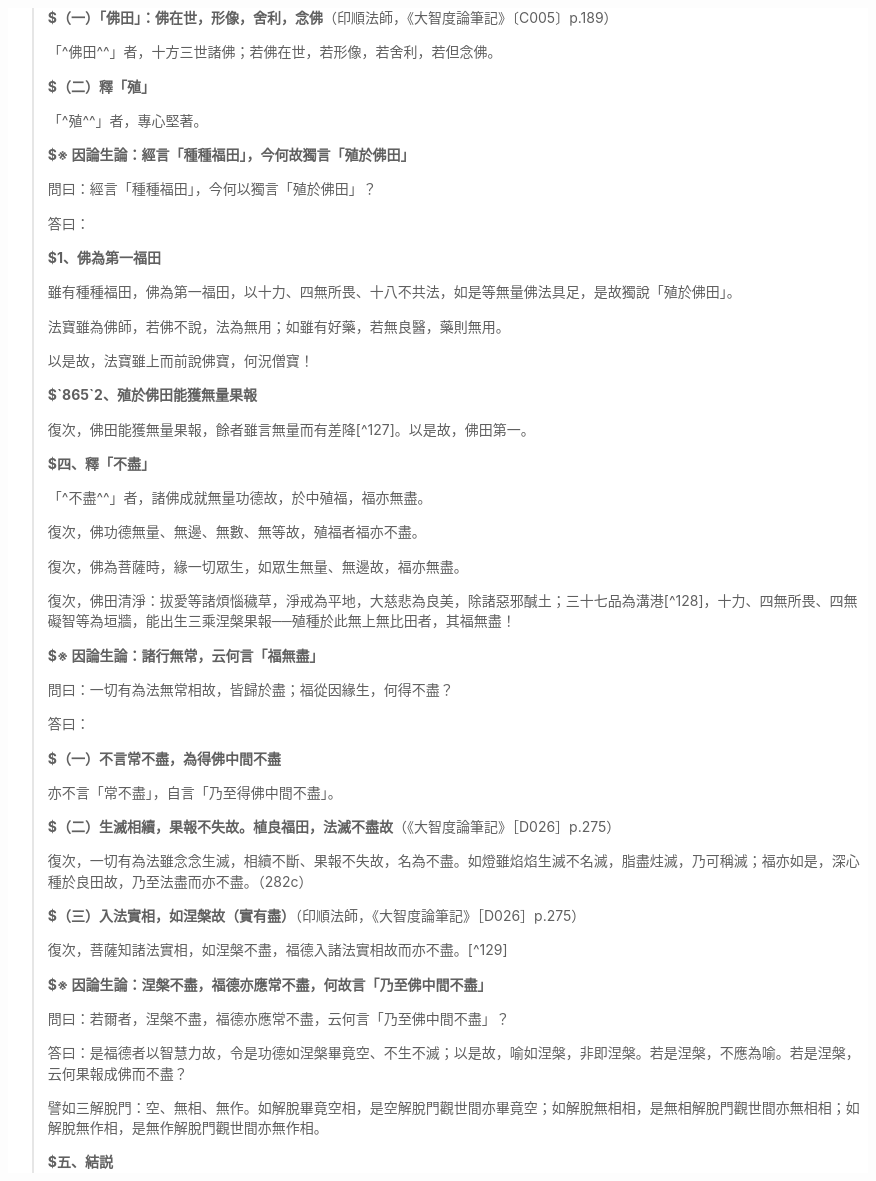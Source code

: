> **\$（一）「佛田」：佛在世，形像，舍利，念佛**（印順法師，《大智度論筆記》〔C005〕p.189）
>
> 「\^佛田\^\^」者，十方三世諸佛；若佛在世，若形像，若舍利，若但念佛。
>
> **\$（二）釋「殖」**
>
> 「\^殖\^\^」者，專心堅著。
>
> **\$※ 因論生論：經言「種種福田」，今何故獨言「殖於佛田」**
>
> 問曰：經言「種種福田」，今何以獨言「殖於佛田」？
>
> 答曰：
>
> **\$1、佛為第一福田**
>
> 雖有種種福田，佛為第一福田，以十力、四無所畏、十八不共法，如是等無量佛法具足，是故獨說「殖於佛田」。
>
> 法寶雖為佛師，若佛不說，法為無用；如雖有好藥，若無良醫，藥則無用。
>
> 以是故，法寶雖上而前說佛寶，何況僧寶！
>
> **\$\`865\`2、殖於佛田能獲無量果報**
>
> 復次，佛田能獲無量果報，餘者雖言無量而有差降[^127]。以是故，佛田第一。
>
> **\$四、釋「不盡」**
>
> 「\^不盡\^\^」者，諸佛成就無量功德故，於中殖福，福亦無盡。
>
> 復次，佛功德無量、無邊、無數、無等故，殖福者福亦不盡。
>
> 復次，佛為菩薩時，緣一切眾生，如眾生無量、無邊故，福亦無盡。
>
> 復次，佛田清淨：拔愛等諸煩惱穢草，淨戒為平地，大慈悲為良美，除諸惡邪醎土；三十七品為溝港[^128]，十力、四無所畏、四無礙智等為垣牆，能出生三乘涅槃果報──殖種於此無上無比田者，其福無盡！
>
> **\$※ 因論生論：諸行無常，云何言「福無盡」**
>
> 問曰：一切有為法無常相故，皆歸於盡；福從因緣生，何得不盡？
>
> 答曰：
>
> **\$（一）不言常不盡，為得佛中間不盡**
>
> 亦不言「常不盡」，自言「乃至得佛中間不盡」。
>
> **\$（二）生滅相續，果報不失故。植良福田，法滅不盡故**（《大智度論筆記》［D026］p.275）
>
> 復次，一切有為法雖念念生滅，相續不斷、果報不失故，名為不盡。如燈雖焰焰生滅不名滅，脂盡炷滅，乃可稱滅；福亦如是，深心種於良田故，乃至法盡而亦不盡。（282c）
>
> **\$（三）入法實相，如涅槃故（實有盡）**（印順法師，《大智度論筆記》［D026］p.275）
>
> 復次，菩薩知諸法實相，如涅槃不盡，福德入諸法實相故而亦不盡。[^129]
>
> **\$※ 因論生論：涅槃不盡，福德亦應常不盡，何故言「乃至佛中間不盡」**
>
> 問曰：若爾者，涅槃不盡，福德亦應常不盡，云何言「乃至佛中間不盡」？
>
> 答曰：是福德者以智慧力故，令是功德如涅槃畢竟空、不生不滅；以是故，喻如涅槃，非即涅槃。若是涅槃，不應為喻。若是涅槃，云何果報成佛而不盡？
>
> 譬如三解脫門：空、無相、無作。如解脫畢竟空相，是空解脫門觀世間亦畢竟空；如解脫無相相，是無相解脫門觀世間亦無相相；如解脫無作相，是無作解脫門觀世間亦無作相。
>
> **\$五、結説**
>

[^1]: （秦言妙意）四字本文＝（秦言妙意）四字夾註【元】，＝（此言妙意）四字夾註【明】。（大正25，276d，n.19）
[^2]: 周旋：2.謂輾轉相追逐。6.展轉，反覆。（《漢語大詞典》（三），p.302）
[^3]: 參見《增壹阿含經》卷11〈20
[^4]: 參見《增壹阿含經》卷11〈20
[^5]: 禮貺：禮敬和賜與。（《漢語大詞典》（七），p.963）
[^6]: （1）肆力：盡力。《後漢書‧承宮傳》：「﹝承宮﹞後與妻子之蒙陰山，肆力耕種。」（《漢語大詞典》（九），p.245）
[^7]: （1）稱（\^ㄔㄣˋ\^\^）：1.相當，符合。（《漢語大詞典》（八），p.112）
[^8]: 月＝日【元】【明】【宮】。（大正25，276d，n.26）
[^9]: 迎逆：猶迎接。親身迎接。（《漢語大詞典》（十），p.747）
[^10]: 侍（\^ㄕˋ\^\^）：1.陪從或伺候尊長、主人。（《漢語大詞典》（一），p.1312）
[^11]: 曲躬：折腰。形容恭順。（《漢語大詞典》（五），p.568）
[^12]: 合手：1.兩手相合表示敬意。參見" 合掌
[^13]: 避＝譬【聖】。（大正25，276d，n.30）
[^14]: （1）安處：3.安置，安排。（《漢語大詞典》（三），p.1323）
[^15]: 謙遜：謙虛恭謹。（《漢語大詞典》（十一），p.390）
[^16]: 畏：7.敬重，心服。（《漢語大詞典》（七），p.1310）
[^17]: 難：10.通"戁"，恭敬。《禮記‧儒行》："儒有居處齊難，其坐起恭敬。"王引之《經義述聞‧禮記下穫》："難，讀為戁（\^ㄋㄢˇ\^\^）。《說文》：戁，敬也。（《漢語大詞典》（十一），p.899）
[^18]: 供具：4.指供佛的香花、飲食、幡蓋等物。（《漢語大詞典》（一），p.1321）
[^19]: 鮮發：鮮麗煥發。（《漢語大詞典》（十二），p.1228）
[^20]: 惟越＝鞞跋【明】。（大正25，277d，n.11）
[^21]: 榻（\^ㄊㄚˋ\^\^）：1.狹長而矮的坐臥用具。（《漢語大詞典》（四），p.1212）
[^22]: 賈（\^ㄍㄨˇ\^\^）客：商人。（《漢語大詞典》（十），p.192）
[^23]: 得出利益＝出還利益【宋】【元】【明】【宮】，＝出還益利【聖】【石】。（大正25，277d，n.15）
[^24]: 財帛：金錢布帛。亦泛指錢財。（《漢語大詞典》（十），p.85）
[^25]: 別＝莂【宋】【元】【明】【宮】【聖】【石】。（大正25，277d，n.19）
[^26]: ┌且說滿世間願
[^27]: **願：**可得不可得，世間出世間。（印順法師，《大智度論筆記》〔C014〕p.208）
[^28]: **空、時、方**：邊際實不可得。（印順法師，《大智度論筆記》〔A059〕p.101）
[^29]: ┌大乘
[^30]: 參見《大智度論》卷35：「\^得佛道已，應度一切眾生，利益一切眾生──或大乘，或聲聞乘，或辟支佛乘；若不入三乘道，教修福德，受天上人中富樂；若不能修福，以今世利益之事，衣食、臥具等；若復不得，當以慈悲心利益。\^\^」（大正25，321c18-22）
[^31]: 頻頭居士事緣：出處待考。
[^32]: 褥（\^ㄖㄨˋ\^\^）：坐臥的墊具。（《漢語大詞典》（九），p.123）
[^33]: 帳幔：1.帷幕，2.床帳。（《漢語大詞典》（三），p.728）
[^34]: 琦＝奇【宋】【元】【明】，＝陭【宮】【聖】。（大正25，277d，n.29）
[^35]: 恣（\^ㄗˋ\^\^）：2.聽任，任憑。3.滿足，盡情。（《漢語大詞典》（七），p.505）
[^36]: 給使：1.服事，供人役使。2.供役使之人。（《漢語大詞典》（九），p.825）
[^37]: 《雜阿含經》卷15（371經）：「\^世尊告諸比丘：有四食資益眾生，令得住世攝受長養。何等為四？謂一、麤摶食，二、細觸食，三、意思食，四、識食。\^\^」（大正2，101c26-28）
[^38]: ┌十地尚無邊利益，何況於佛
[^39]: 住十地入首楞嚴三昧，於大千界，或現發心修行，或現住不退，或現一生補處或現兜率天下生王宮，出家成佛，轉法輪，入涅槃，起塔供養，法盡。（印順法師，《大智度論筆記》〔A042〕p.80）
[^40]: 遍＝滿【宋】【元】【明】【宮】【聖】。（大正25，278d，n.7）
[^41]: 炤（\^ㄓㄠˋ\^\^）：同" 照
[^42]: 澍（\^ㄕㄨˋ\^\^）：1.大雨，暴雨，2.降（雨）。（《漢語大詞典》（六），p.122）
[^43]: 三大：地、火、風。
[^44]: 真身：身滿虛空，光明說法聲遍滿十方，說法不息，隨聞得悟，三乘人不能受持，十住菩薩不可思議方便智力，悉能聽受，有見法性身佛，三毒眾苦悉滅。（印順法師，《大智度論筆記》〔D032〕p.282）
[^45]: 化身現受人法，內心智慧神德，真佛正覺無異。（印順法師，《大智度論筆記》〔D032〕p.282）
[^46]: 案＝桉【宋】【元】【宮】，＝按【明】。（大正25，278d，n.17）
[^47]: 參見《維摩詰所說經》卷上〈1
[^48]: （1）《大寶積經》卷42〈12 菩薩藏會〉、〈7
[^49]: 參見《法句經》卷1〈18
[^50]: 參見《雜譬喻經》（大正4，525b9-19）。
[^51]: 餅（\^ㄅㄧㄥˇ\^\^）：1.古稱烤熟或蒸熟的麵食。取麵水合併之意。後專指扁圓形的用麵粉、米粉等做成的食品。《墨子‧耕柱》："見人之作餅，則還然竊之。"（《漢語大詞典》（十二），p.538）
[^52]: 四食：摶食、觸食、意思食、識食。參見《雜阿含經》卷14（344經）（大正2，94b29-c2），《中阿含經》卷49（187經）《說智經》（大正1，732b13-15），《長阿含經》卷9（10經）《十上經》（大正1，53b14-15）。
[^53]: （1）揣＝摶【宋】＊【元】＊【明】。（大正25，278d，n.27）
[^54]: 施＝說【宋】【元】【明】【宮】。（大正25，278d，n.28）
[^55]: 《施食獲五福報經》卷1：
[^56]: 蒲桃：2.葡萄。（《漢語大詞典》（九），p.520）
[^57]: 石蜜：1.亦作"石密"。用甘蔗煉成的糖。2.野蜂在巖石間所釀的蜜。（《漢語大詞典》（七），p.998）
[^58]: （1）安石榴：即石榴。（《漢語大詞典》（三），p.1314）
[^59]: 《翻梵語》卷10：「\^摩頭陀婆漿（譯曰：摩頭者，密；陀婆者，酢）。\^\^」（大正54，1052c7）
[^60]: 韋＝草【宋】【宮】，＝革【元】【明】。（大正25，278d，n.34）
[^61]: 㲲＝疊【宮】【聖】【石】。（大正25，278d，n.35）
[^62]: 經緯：1.織物的縱線和橫線。（《漢語大詞典》（九），p.867）
[^63]: 擣（\^ㄉㄠˇ\^\^）：1.捶擊，2.沖擊。（《漢語大詞典》（六），p.935）
[^64]: 車輿：亦作"車轝"。車輛，車轎。（《漢語大詞典》（九），p.1198）
[^65]: 蘇＝酥【元】【明】。（大正25，279d，n.8）
[^66]: 案：此「諸物」，相當於經文中所譯之「等」。
[^67]: 參見《大智度論》卷29（大正25，272c-273a）。
[^68]: **般若：**能出神通。（印順法師，《大智度論筆記》〔C004〕p.188）